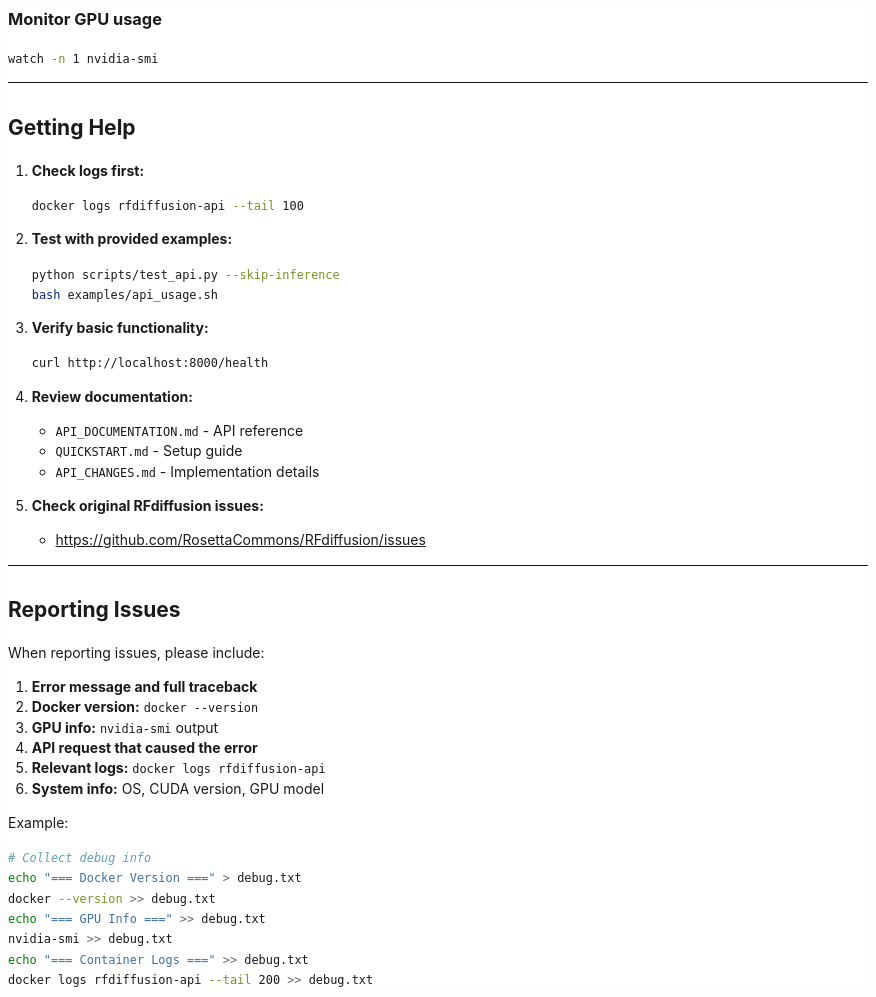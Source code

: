 ### Monitor GPU usage
```bash
watch -n 1 nvidia-smi
```

---

## Getting Help

1. **Check logs first:**
   ```bash
   docker logs rfdiffusion-api --tail 100
   ```

2. **Test with provided examples:**
   ```bash
   python scripts/test_api.py --skip-inference
   bash examples/api_usage.sh
   ```

3. **Verify basic functionality:**
   ```bash
   curl http://localhost:8000/health
   ```

4. **Review documentation:**
   - `API_DOCUMENTATION.md` - API reference
   - `QUICKSTART.md` - Setup guide
   - `API_CHANGES.md` - Implementation details

5. **Check original RFdiffusion issues:**
   - https://github.com/RosettaCommons/RFdiffusion/issues

---

## Reporting Issues

When reporting issues, please include:

1. **Error message and full traceback**
2. **Docker version:** `docker --version`
3. **GPU info:** `nvidia-smi` output
4. **API request that caused the error**
5. **Relevant logs:** `docker logs rfdiffusion-api`
6. **System info:** OS, CUDA version, GPU model

Example:
```bash
# Collect debug info
echo "=== Docker Version ===" > debug.txt
docker --version >> debug.txt
echo "=== GPU Info ===" >> debug.txt
nvidia-smi >> debug.txt
echo "=== Container Logs ===" >> debug.txt
docker logs rfdiffusion-api --tail 200 >> debug.txt
```

